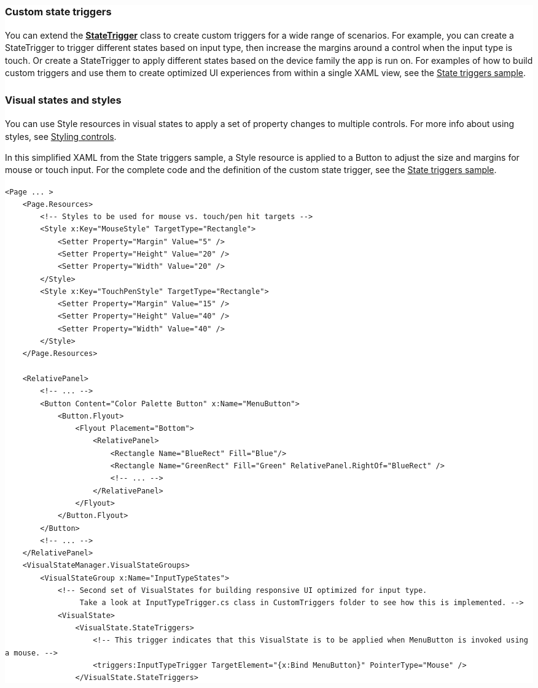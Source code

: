 ### Custom state triggers

You can extend the [**StateTrigger**](https://msdn.microsoft.com/library/windows/apps/xaml/windows.ui.xaml.statetrigger.aspx) class to create custom triggers for a wide range of scenarios. For example, you can create a StateTrigger to trigger different states based on input type, then increase the margins around a control when the input type is touch. Or create a StateTrigger to apply different states based on the device family the app is run on. For examples of how to build custom triggers and use them to create optimized UI experiences from within a single XAML view, see the [State triggers sample](http://go.microsoft.com/fwlink/p/?LinkId=620025).

### Visual states and styles

You can use Style resources in visual states to apply a set of property changes to multiple controls. For more info about using styles, see [Styling controls](../controls-and-patterns/xaml-styles.md).

In this simplified XAML from the State triggers sample, a Style resource is applied to a Button to adjust the size and margins for mouse or touch input. For the complete code and the definition of the custom state trigger, see the [State triggers sample](http://go.microsoft.com/fwlink/p/?LinkId=620025).

```xaml
<Page ... >
    <Page.Resources>
        <!-- Styles to be used for mouse vs. touch/pen hit targets -->
        <Style x:Key="MouseStyle" TargetType="Rectangle">
            <Setter Property="Margin" Value="5" />
            <Setter Property="Height" Value="20" />
            <Setter Property="Width" Value="20" />
        </Style>
        <Style x:Key="TouchPenStyle" TargetType="Rectangle">
            <Setter Property="Margin" Value="15" />
            <Setter Property="Height" Value="40" />
            <Setter Property="Width" Value="40" />
        </Style>
    </Page.Resources>

    <RelativePanel>
        <!-- ... -->
        <Button Content="Color Palette Button" x:Name="MenuButton">
            <Button.Flyout>
                <Flyout Placement="Bottom">
                    <RelativePanel>
                        <Rectangle Name="BlueRect" Fill="Blue"/>
                        <Rectangle Name="GreenRect" Fill="Green" RelativePanel.RightOf="BlueRect" />
                        <!-- ... -->
                    </RelativePanel>
                </Flyout>
            </Button.Flyout>
        </Button>
        <!-- ... -->
    </RelativePanel>
    <VisualStateManager.VisualStateGroups>
        <VisualStateGroup x:Name="InputTypeStates">
            <!-- Second set of VisualStates for building responsive UI optimized for input type.
                 Take a look at InputTypeTrigger.cs class in CustomTriggers folder to see how this is implemented. -->
            <VisualState>
                <VisualState.StateTriggers>
                    <!-- This trigger indicates that this VisualState is to be applied when MenuButton is invoked using a mouse. -->
                    <triggers:InputTypeTrigger TargetElement="{x:Bind MenuButton}" PointerType="Mouse" />
                </VisualState.StateTriggers>
```